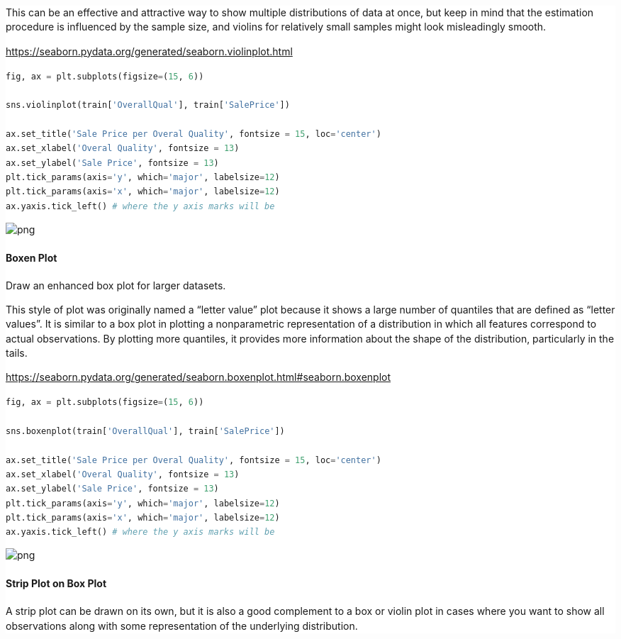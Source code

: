 This can be an effective and attractive way to show multiple distributions of data at once, but keep in mind that the estimation procedure is influenced by the sample size, and violins for relatively small samples might look misleadingly smooth.

https://seaborn.pydata.org/generated/seaborn.violinplot.html


```python
fig, ax = plt.subplots(figsize=(15, 6))

sns.violinplot(train['OverallQual'], train['SalePrice'])

ax.set_title('Sale Price per Overal Quality', fontsize = 15, loc='center')
ax.set_xlabel('Overal Quality', fontsize = 13)
ax.set_ylabel('Sale Price', fontsize = 13)
plt.tick_params(axis='y', which='major', labelsize=12)
plt.tick_params(axis='x', which='major', labelsize=12)
ax.yaxis.tick_left() # where the y axis marks will be
```


![png](https://deffro.github.io/images/tutorials/Visualizations-with-Seaborn_files/Visualizations-with-Seaborn_47_0.png)


#### <a id='boxen'>Boxen Plot</a>

Draw an enhanced box plot for larger datasets.

This style of plot was originally named a “letter value” plot because it shows a large number of quantiles that are defined as “letter values”. It is similar to a box plot in plotting a nonparametric representation of a distribution in which all features correspond to actual observations. By plotting more quantiles, it provides more information about the shape of the distribution, particularly in the tails.

https://seaborn.pydata.org/generated/seaborn.boxenplot.html#seaborn.boxenplot


```python
fig, ax = plt.subplots(figsize=(15, 6))

sns.boxenplot(train['OverallQual'], train['SalePrice'])

ax.set_title('Sale Price per Overal Quality', fontsize = 15, loc='center')
ax.set_xlabel('Overal Quality', fontsize = 13)
ax.set_ylabel('Sale Price', fontsize = 13)
plt.tick_params(axis='y', which='major', labelsize=12)
plt.tick_params(axis='x', which='major', labelsize=12)
ax.yaxis.tick_left() # where the y axis marks will be
```


![png](https://deffro.github.io/images/tutorials/Visualizations-with-Seaborn_files/Visualizations-with-Seaborn_49_0.png)


#### <a id='strip'>Strip Plot on Box Plot</a>
A strip plot can be drawn on its own, but it is also a good complement to a box or violin plot in cases where you want to show all observations along with some representation of the underlying distribution.
